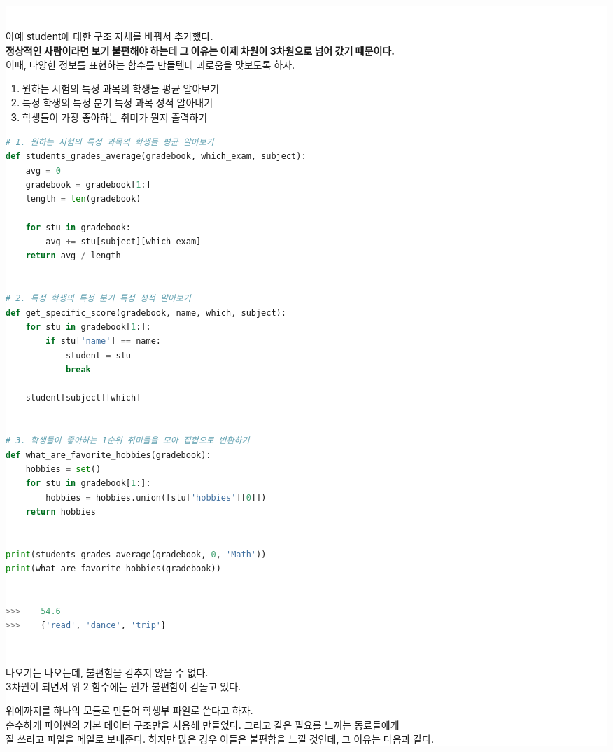 <br>

아예 student에 대한 구조 자체를 바꿔서 추가했다.  
**정상적인 사람이라면 보기 불편해야 하는데 그 이유는 이제 차원이 3차원으로 넘어 갔기 때문이다.**  
이때, 다양한 정보를 표현하는 함수를 만들텐데 괴로움을 맛보도록 하자.

1. 원하는 시험의 특정 과목의 학생들 평균 알아보기
1. 특정 학생의 특정 분기 특정 과목 성적 알아내기
1. 학생들이 가장 좋아하는 취미가 뭔지 출력하기


```python
# 1. 원하는 시험의 특정 과목의 학생들 평균 알아보기
def students_grades_average(gradebook, which_exam, subject):
    avg = 0
    gradebook = gradebook[1:]
    length = len(gradebook)
    
    for stu in gradebook:
        avg += stu[subject][which_exam]
    return avg / length


# 2. 특정 학생의 특정 분기 특정 성적 알아보기
def get_specific_score(gradebook, name, which, subject):
    for stu in gradebook[1:]:
        if stu['name'] == name:
            student = stu
            break
    
    student[subject][which]
    

# 3. 학생들이 좋아하는 1순위 취미들을 모아 집합으로 반환하기
def what_are_favorite_hobbies(gradebook):
    hobbies = set()
    for stu in gradebook[1:]:
        hobbies = hobbies.union([stu['hobbies'][0]])
    return hobbies
    
    
print(students_grades_average(gradebook, 0, 'Math'))
print(what_are_favorite_hobbies(gradebook))


>>>    54.6
>>>    {'read', 'dance', 'trip'}
```

<Br>

나오기는 나오는데, 불편함을 감추지 않을 수 없다.  
3차원이 되면서 위 2 함수에는 뭔가 불편함이 감돌고 있다.

위에까지를 하나의 모듈로 만들어 학생부 파일로 쓴다고 하자.  
순수하게 파이썬의 기본 데이터 구조만을 사용해 만들었다. 그리고 같은 필요를 느끼는 동료들에게  
잘 쓰라고 파일을 메일로 보내준다. 하지만 많은 경우 이들은 불편함을 느낄 것인데, 그 이유는 다음과 같다.  
